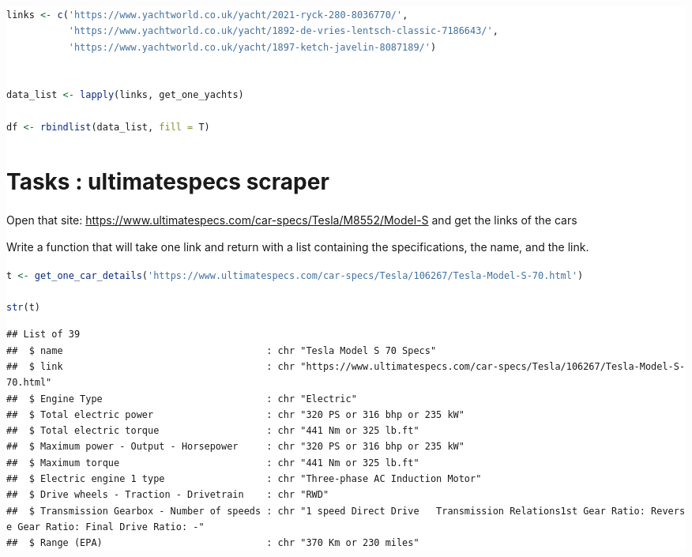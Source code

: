 ``` r
links <- c('https://www.yachtworld.co.uk/yacht/2021-ryck-280-8036770/',
           'https://www.yachtworld.co.uk/yacht/1892-de-vries-lentsch-classic-7186643/',
           'https://www.yachtworld.co.uk/yacht/1897-ketch-javelin-8087189/')


data_list <- lapply(links, get_one_yachts)

df <- rbindlist(data_list, fill = T)
```

Tasks : ultimatespecs scraper
=============================

Open that site: <https://www.ultimatespecs.com/car-specs/Tesla/M8552/Model-S> and get the links of the cars

Write a function that will take one link and return with a list containing the specifications, the name, and the link.

``` r
t <- get_one_car_details('https://www.ultimatespecs.com/car-specs/Tesla/106267/Tesla-Model-S-70.html')

str(t)
```

    ## List of 39
    ##  $ name                                    : chr "Tesla Model S 70 Specs"
    ##  $ link                                    : chr "https://www.ultimatespecs.com/car-specs/Tesla/106267/Tesla-Model-S-70.html"
    ##  $ Engine Type                             : chr "Electric"
    ##  $ Total electric power                    : chr "320 PS or 316 bhp or 235 kW"
    ##  $ Total electric torque                   : chr "441 Nm or 325 lb.ft"
    ##  $ Maximum power - Output - Horsepower     : chr "320 PS or 316 bhp or 235 kW"
    ##  $ Maximum torque                          : chr "441 Nm or 325 lb.ft"
    ##  $ Electric engine 1 type                  : chr "Three-phase AC Induction Motor"
    ##  $ Drive wheels - Traction - Drivetrain    : chr "RWD"
    ##  $ Transmission Gearbox - Number of speeds : chr "1 speed Direct Drive   Transmission Relations1st Gear Ratio: Reverse Gear Ratio: Final Drive Ratio: -"
    ##  $ Range (EPA)                             : chr "370 Km or 230 miles"